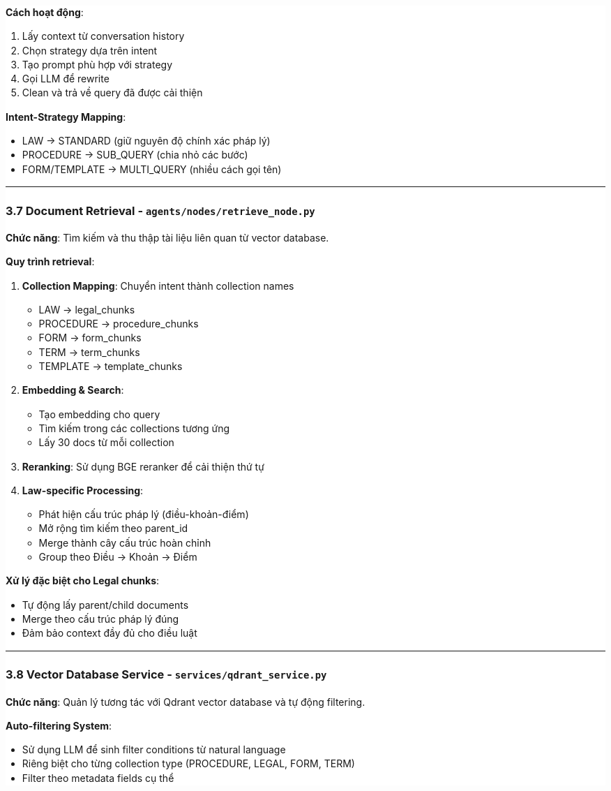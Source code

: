**Cách hoạt động**:
1. Lấy context từ conversation history
2. Chọn strategy dựa trên intent
3. Tạo prompt phù hợp với strategy
4. Gọi LLM để rewrite
5. Clean và trả về query đã được cải thiện

**Intent-Strategy Mapping**:
- LAW → STANDARD (giữ nguyên độ chính xác pháp lý)
- PROCEDURE → SUB_QUERY (chia nhỏ các bước)
- FORM/TEMPLATE → MULTI_QUERY (nhiều cách gọi tên)

---

### 3.7 Document Retrieval - `agents/nodes/retrieve_node.py`

**Chức năng**: Tìm kiếm và thu thập tài liệu liên quan từ vector database.

**Quy trình retrieval**:
1. **Collection Mapping**: Chuyển intent thành collection names
   - LAW → legal_chunks
   - PROCEDURE → procedure_chunks  
   - FORM → form_chunks
   - TERM → term_chunks
   - TEMPLATE → template_chunks

2. **Embedding & Search**: 
   - Tạo embedding cho query
   - Tìm kiếm trong các collections tương ứng
   - Lấy 30 docs từ mỗi collection

3. **Reranking**: Sử dụng BGE reranker để cải thiện thứ tự

4. **Law-specific Processing**:
   - Phát hiện cấu trúc pháp lý (điều-khoản-điểm)
   - Mở rộng tìm kiếm theo parent_id
   - Merge thành cây cấu trúc hoàn chỉnh
   - Group theo Điều → Khoản → Điểm

**Xử lý đặc biệt cho Legal chunks**:
- Tự động lấy parent/child documents
- Merge theo cấu trúc pháp lý đúng
- Đảm bảo context đầy đủ cho điều luật

---

### 3.8 Vector Database Service - `services/qdrant_service.py`

**Chức năng**: Quản lý tương tác với Qdrant vector database và tự động filtering.

**Auto-filtering System**:
- Sử dụng LLM để sinh filter conditions từ natural language
- Riêng biệt cho từng collection type (PROCEDURE, LEGAL, FORM, TERM)
- Filter theo metadata fields cụ thể
